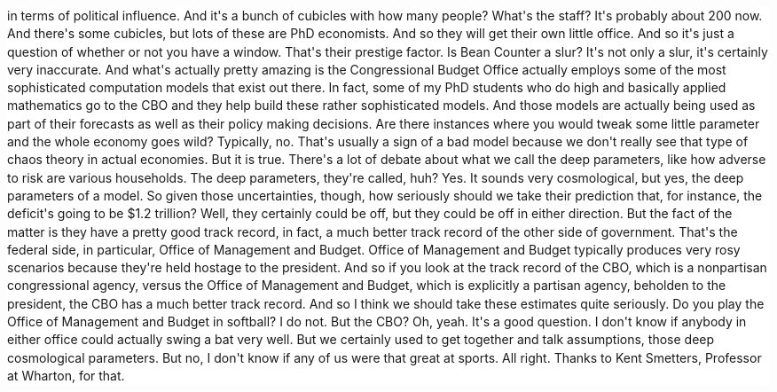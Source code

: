 in terms of political influence.
And it's a bunch of cubicles with how many people?
What's the staff?
It's probably about 200 now.
And there's some cubicles, but lots of these are PhD economists.
And so they will get their own little office.
And so it's just a question of whether or not you have a window.
That's their prestige factor.
Is Bean Counter a slur?
It's not only a slur, it's certainly very inaccurate.
And what's actually pretty amazing
is the Congressional Budget Office actually
employs some of the most sophisticated computation
models that exist out there.
In fact, some of my PhD students who do high and basically applied
mathematics go to the CBO and they help build these rather
sophisticated models.
And those models are actually being used as part of their forecasts
as well as their policy making decisions.
Are there instances where you would tweak some little parameter
and the whole economy goes wild?
Typically, no.
That's usually a sign of a bad model
because we don't really see that type of chaos
theory in actual economies.
But it is true.
There's a lot of debate about what we call the deep parameters,
like how adverse to risk are various households.
The deep parameters, they're called, huh?
Yes.
It sounds very cosmological, but yes, the deep parameters of a model.
So given those uncertainties, though,
how seriously should we take their prediction that,
for instance, the deficit's going to be $1.2 trillion?
Well, they certainly could be off,
but they could be off in either direction.
But the fact of the matter is they have a pretty good track
record, in fact, a much better track record
of the other side of government.
That's the federal side, in particular,
Office of Management and Budget.
Office of Management and Budget typically
produces very rosy scenarios because they're
held hostage to the president.
And so if you look at the track record of the CBO, which
is a nonpartisan congressional agency,
versus the Office of Management and Budget,
which is explicitly a partisan agency,
beholden to the president, the CBO
has a much better track record.
And so I think we should take these estimates quite seriously.
Do you play the Office of Management and Budget in softball?
I do not.
But the CBO?
Oh, yeah.
It's a good question.
I don't know if anybody in either office
could actually swing a bat very well.
But we certainly used to get together and talk
assumptions, those deep cosmological parameters.
But no, I don't know if any of us were that great at sports.
All right.
Thanks to Kent Smetters, Professor at Wharton,
for that.